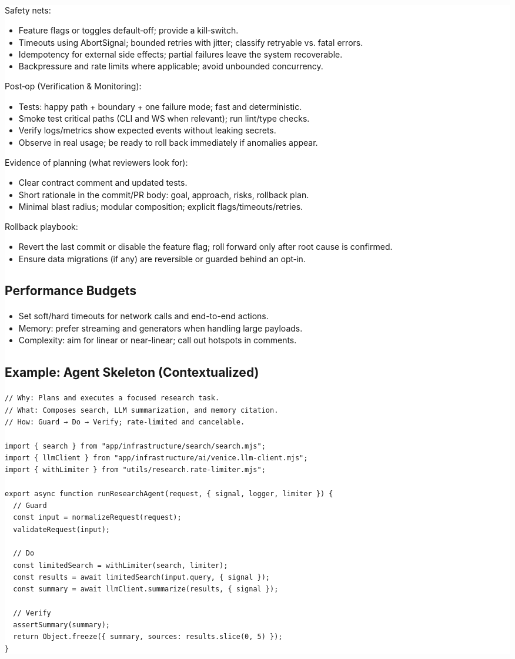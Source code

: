 Safety nets:
- Feature flags or toggles default‑off; provide a kill‑switch.
- Timeouts using AbortSignal; bounded retries with jitter; classify retryable vs. fatal errors.
- Idempotency for external side effects; partial failures leave the system recoverable.
- Backpressure and rate limits where applicable; avoid unbounded concurrency.

Post‑op (Verification & Monitoring):
- Tests: happy path + boundary + one failure mode; fast and deterministic.
- Smoke test critical paths (CLI and WS when relevant); run lint/type checks.
- Verify logs/metrics show expected events without leaking secrets.
- Observe in real usage; be ready to roll back immediately if anomalies appear.

Evidence of planning (what reviewers look for):
- Clear contract comment and updated tests.
- Short rationale in the commit/PR body: goal, approach, risks, rollback plan.
- Minimal blast radius; modular composition; explicit flags/timeouts/retries.

Rollback playbook:
- Revert the last commit or disable the feature flag; roll forward only after root cause is confirmed.
- Ensure data migrations (if any) are reversible or guarded behind an opt‑in.

## Performance Budgets

- Set soft/hard timeouts for network calls and end-to-end actions.
- Memory: prefer streaming and generators when handling large payloads.
- Complexity: aim for linear or near-linear; call out hotspots in comments.

## Example: Agent Skeleton (Contextualized)

```
// Why: Plans and executes a focused research task.
// What: Composes search, LLM summarization, and memory citation.
// How: Guard → Do → Verify; rate-limited and cancelable.

import { search } from "app/infrastructure/search/search.mjs";
import { llmClient } from "app/infrastructure/ai/venice.llm-client.mjs";
import { withLimiter } from "utils/research.rate-limiter.mjs";

export async function runResearchAgent(request, { signal, logger, limiter }) {
  // Guard
  const input = normalizeRequest(request);
  validateRequest(input);

  // Do
  const limitedSearch = withLimiter(search, limiter);
  const results = await limitedSearch(input.query, { signal });
  const summary = await llmClient.summarize(results, { signal });

  // Verify
  assertSummary(summary);
  return Object.freeze({ summary, sources: results.slice(0, 5) });
}
```
